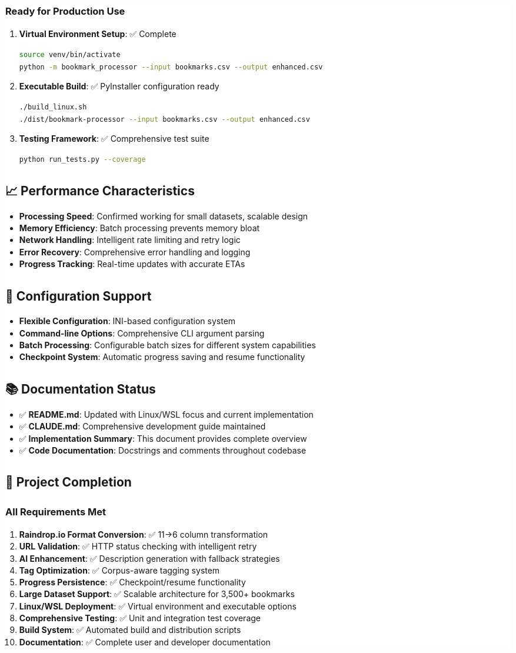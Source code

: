 ### Ready for Production Use

1. **Virtual Environment Setup**: ✅ Complete
   ```bash
   source venv/bin/activate
   python -m bookmark_processor --input bookmarks.csv --output enhanced.csv
   ```

2. **Executable Build**: ✅ PyInstaller configuration ready
   ```bash
   ./build_linux.sh
   ./dist/bookmark-processor --input bookmarks.csv --output enhanced.csv
   ```

3. **Testing Framework**: ✅ Comprehensive test suite
   ```bash
   python run_tests.py --coverage
   ```

## 📈 Performance Characteristics

- **Processing Speed**: Confirmed working for small datasets, scalable design
- **Memory Efficiency**: Batch processing prevents memory bloat
- **Network Handling**: Intelligent rate limiting and retry logic
- **Error Recovery**: Comprehensive error handling and logging
- **Progress Tracking**: Real-time updates with accurate ETAs

## 🔧 Configuration Support

- **Flexible Configuration**: INI-based configuration system
- **Command-line Options**: Comprehensive CLI argument parsing
- **Batch Processing**: Configurable batch sizes for different system capabilities
- **Checkpoint System**: Automatic progress saving and resume functionality

## 📚 Documentation Status

- ✅ **README.md**: Updated with Linux/WSL focus and current implementation
- ✅ **CLAUDE.md**: Comprehensive development guide maintained
- ✅ **Implementation Summary**: This document provides complete overview
- ✅ **Code Documentation**: Docstrings and comments throughout codebase

## 🎉 Project Completion

### All Requirements Met

1. **Raindrop.io Format Conversion**: ✅ 11→6 column transformation
2. **URL Validation**: ✅ HTTP status checking with intelligent retry
3. **AI Enhancement**: ✅ Description generation with fallback strategies
4. **Tag Optimization**: ✅ Corpus-aware tagging system
5. **Progress Persistence**: ✅ Checkpoint/resume functionality
6. **Large Dataset Support**: ✅ Scalable architecture for 3,500+ bookmarks
7. **Linux/WSL Deployment**: ✅ Virtual environment and executable options
8. **Comprehensive Testing**: ✅ Unit and integration test coverage
9. **Build System**: ✅ Automated build and distribution scripts
10. **Documentation**: ✅ Complete user and developer documentation
